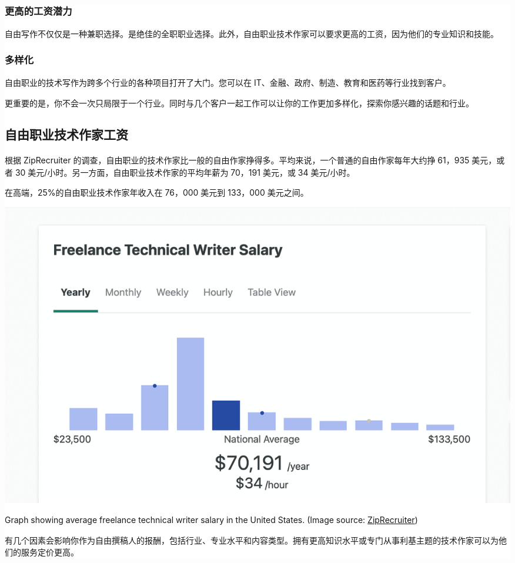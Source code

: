 ### 更高的工资潜力

自由写作不仅仅是一种兼职选择。是绝佳的全职职业选择。此外，自由职业技术作家可以要求更高的工资，因为他们的专业知识和技能。

### 多样化

自由职业的技术写作为跨多个行业的各种项目打开了大门。您可以在 IT、金融、政府、制造、教育和医药等行业找到客户。

更重要的是，你不会一次只局限于一个行业。同时与几个客户一起工作可以让你的工作更加多样化，探索你感兴趣的话题和行业。


## 自由职业技术作家工资

根据 ZipRecruiter 的调查，自由职业的技术作家比一般的自由作家挣得多。平均来说，一个普通的自由作家每年大约挣 61，935 美元，或者 30 美元/小时。另一方面，自由职业技术作家的平均年薪为 70，191 美元，或 34 美元/小时。



在高端，25%的自由职业技术作家年收入在 76，000 美元到 133，000 美元之间。



![Graph showing average freelance technical writer salary in the United States.](img/9a3f6d5acee381c4569ae8691416a39c.png)

Graph showing average freelance technical writer salary in the United States. (Image source: [ZipRecruiter](https://www.ziprecruiter.com/Salaries/Freelance-Technical-Writer-Salary))



有几个因素会影响你作为自由撰稿人的报酬，包括行业、专业水平和内容类型。拥有更高知识水平或专门从事利基主题的技术作家可以为他们的服务定价更高。

